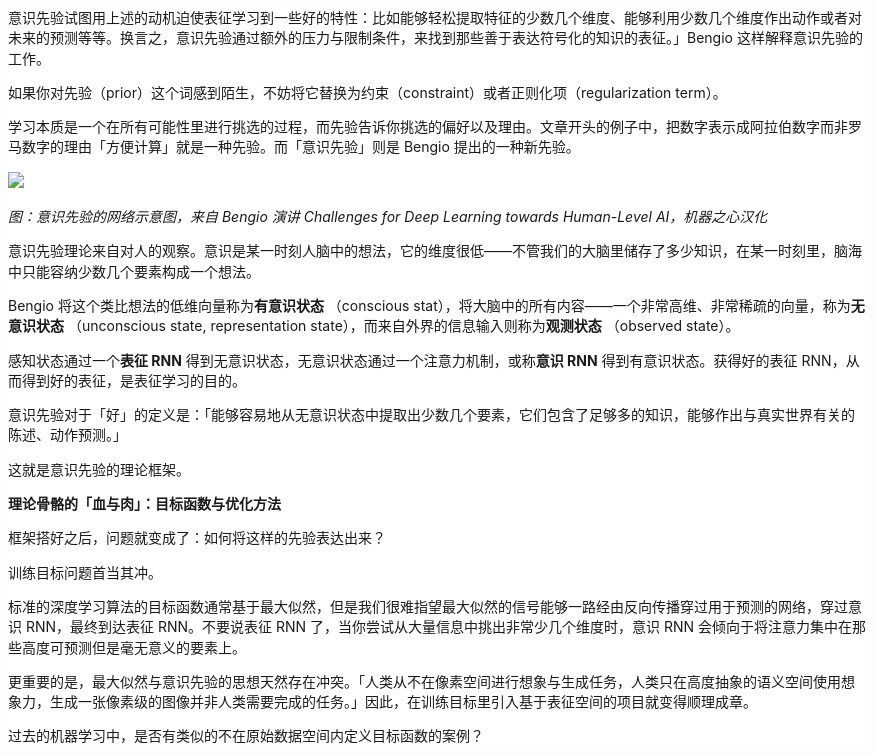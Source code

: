 
意识先验试图用上述的动机迫使表征学习到一些好的特性：比如能够轻松提取特征的少数几个维度、能够利用少数几个维度作出动作或者对未来的预测等等。换言之，意识先验通过额外的压力与限制条件，来找到那些善于表达符号化的知识的表征。」Bengio
这样解释意识先验的工作。

  

如果你对先验（prior）这个词感到陌生，不妨将它替换为约束（constraint）或者正则化项（regularization term）。

  

学习本质是一个在所有可能性里进行挑选的过程，而先验告诉你挑选的偏好以及理由。文章开头的例子中，把数字表示成阿拉伯数字而非罗马数字的理由「方便计算」就是一种先验。而「意识先验」则是
Bengio 提出的一种新先验。

  

![](https://mmbiz.qpic.cn/mmbiz_png/KmXPKA19gW84cUIYaicImVecB7new6cTXSXBW9MARoYHEMnF2xoq67dNmC4qjHWDYTd8JDeic9bCl0kJZY3BrdibA/640?wx_fmt=png)

 _图：意识先验的网络示意图，来自 Bengio 演讲 Challenges for Deep Learning towards Human-Level
AI，机器之心汉化_

  

意识先验理论来自对人的观察。意识是某一时刻人脑中的想法，它的维度很低——不管我们的大脑里储存了多少知识，在某一时刻里，脑海中只能容纳少数几个要素构成一个想法。

  

Bengio 将这个类比想法的低维向量称为**有意识状态** （conscious
stat），将大脑中的所有内容——一个非常高维、非常稀疏的向量，称为**无意识状态** （unconscious state, representation
state），而来自外界的信息输入则称为**观测状态** （observed state）。

  

感知状态通过一个**表征 RNN** 得到无意识状态，无意识状态通过一个注意力机制，或称**意识 RNN** 得到有意识状态。获得好的表征
RNN，从而得到好的表征，是表征学习的目的。

  

意识先验对于「好」的定义是：「能够容易地从无意识状态中提取出少数几个要素，它们包含了足够多的知识，能够作出与真实世界有关的陈述、动作预测。」

  

这就是意识先验的理论框架。

  

**理论骨骼的「血与肉」：目标函数与优化方法**

  

框架搭好之后，问题就变成了：如何将这样的先验表达出来？

  

训练目标问题首当其冲。

  

标准的深度学习算法的目标函数通常基于最大似然，但是我们很难指望最大似然的信号能够一路经由反向传播穿过用于预测的网络，穿过意识 RNN，最终到达表征
RNN。不要说表征 RNN 了，当你尝试从大量信息中挑出非常少几个维度时，意识 RNN 会倾向于将注意力集中在那些高度可预测但是毫无意义的要素上。

  

更重要的是，最大似然与意识先验的思想天然存在冲突。「人类从不在像素空间进行想象与生成任务，人类只在高度抽象的语义空间使用想象力，生成一张像素级的图像并非人类需要完成的任务。」因此，在训练目标里引入基于表征空间的项目就变得顺理成章。

  

过去的机器学习中，是否有类似的不在原始数据空间内定义目标函数的案例？

  